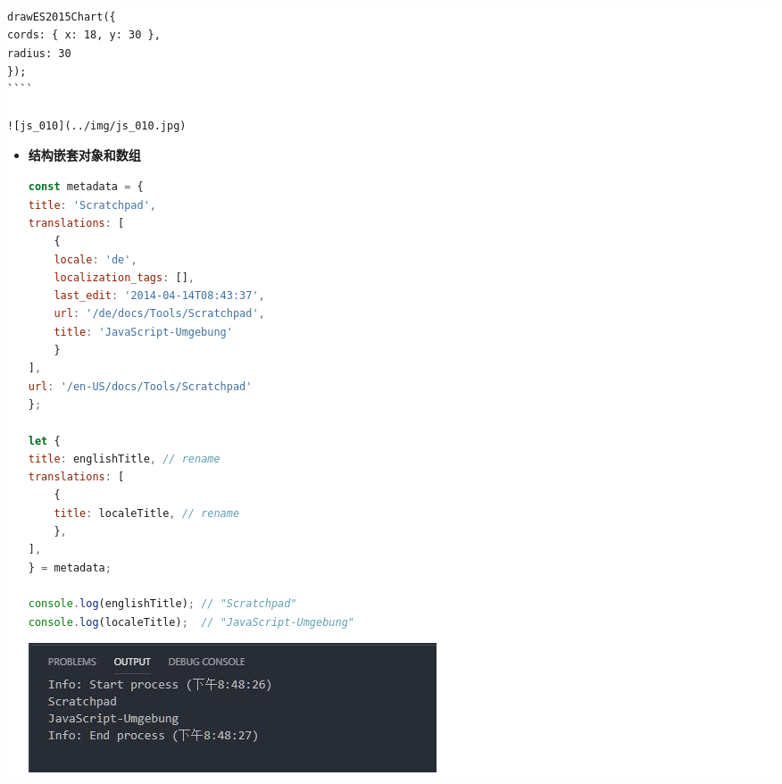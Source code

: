     drawES2015Chart({
    cords: { x: 18, y: 30 },
    radius: 30
    });
    ````

    ![js_010](../img/js_010.jpg)  
* **结构嵌套对象和数组**

    ````javascript
    const metadata = {
    title: 'Scratchpad',
    translations: [
        {
        locale: 'de',
        localization_tags: [],
        last_edit: '2014-04-14T08:43:37',
        url: '/de/docs/Tools/Scratchpad',
        title: 'JavaScript-Umgebung'
        }
    ],
    url: '/en-US/docs/Tools/Scratchpad'
    };

    let {
    title: englishTitle, // rename
    translations: [
        {
        title: localeTitle, // rename
        },
    ],
    } = metadata;

    console.log(englishTitle); // "Scratchpad"
    console.log(localeTitle);  // "JavaScript-Umgebung"
    ````

    ![js_011](../img/js_011.jpg)  

